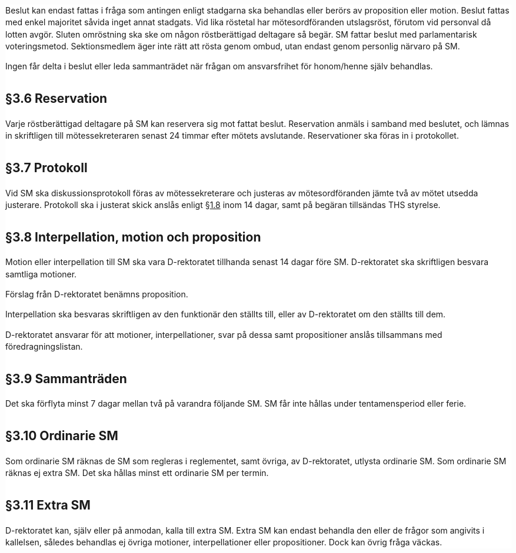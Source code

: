 Beslut kan endast fattas i fråga som antingen enligt stadgarna ska behandlas eller berörs av proposition eller motion. Beslut fattas med enkel majoritet såvida inget annat stadgats. Vid lika röstetal har mötesordföranden utslagsröst, förutom vid personval då lotten avgör. Sluten omröstning ska ske om någon röstberättigad deltagare så begär. SM fattar beslut med parlamentarisk voteringsmetod. Sektionsmedlem äger inte rätt att rösta genom ombud, utan endast genom personlig närvaro på SM.

Ingen får delta i beslut eller leda sammanträdet när frågan om ansvarsfrihet för honom/henne själv behandlas.

§3.6 Reservation
--------------

Varje röstberättigad deltagare på SM kan reservera sig mot fattat beslut. Reservation anmäls i samband med beslutet, och lämnas in skriftligen till mötessekreteraren senast 24 timmar efter mötets avslutande. Reservationer ska föras in i protokollet.

§3.7 Protokoll
---------

Vid SM ska diskussionsprotokoll föras av mötessekreterare och justeras av mötesordföranden jämte två av mötet utsedda justerare. Protokoll ska i justerat skick anslås enligt §[1.8] inom 14 dagar, samt på begäran
tillsändas THS styrelse.

§3.8 Interpellation, motion och proposition
--------------------------------------

Motion eller interpellation till SM ska vara D-rektoratet tillhanda senast 14 dagar före SM. D-rektoratet ska skriftligen besvara samtliga motioner.

Förslag från D-rektoratet benämns proposition.

Interpellation ska besvaras skriftligen av den funktionär den ställts till, eller av D-rektoratet om den ställts till dem.

D-rektoratet ansvarar för att motioner, interpellationer, svar på dessa samt propositioner anslås tillsammans med föredragningslistan.

§3.9 Sammanträden
------------

Det ska förflyta minst 7 dagar mellan två på varandra följande SM. SM får inte hållas under tentamensperiod eller ferie.

§3.10 Ordinarie SM
------------

Som ordinarie SM räknas de SM som regleras i reglementet, samt övriga, av D-rektoratet, utlysta ordinarie SM. Som ordinarie SM räknas ej extra SM. Det ska hållas minst ett ordinarie SM per termin.

§3.11 Extra SM
------------

D-rektoratet kan, själv eller på anmodan, kalla till extra SM. Extra SM kan endast behandla den eller de frågor som angivits i kallelsen, således behandlas ej övriga motioner, interpellationer eller propositioner. Dock kan övrig fråga väckas.


[1.1]: #1-1-namn
[1.6]: #1-6-styrdokument
[1.8]: #1-8-officiella-informationskanaler
[2.1]: #2-1-ordinarie-sektionsmedlem
[2.2]: #2-2-hedersmedlem
[2.3]: #2-3-alumnimedlem
[2.4]: #2-4-juniormedlem
[2.5]: #2-5-gästmedlemskap
[3.13.1]: #3-13-1-nomineringar
[3.3]: #3-3-kallelse
[3.10]: #3-9-1-ordinarie-sm
[3.12]: #3-12-ajournering
[4.2]: #4-2-d-rektoratsmöte
[5]: #5-nämnder
[8.1]: #8-1-revisorer